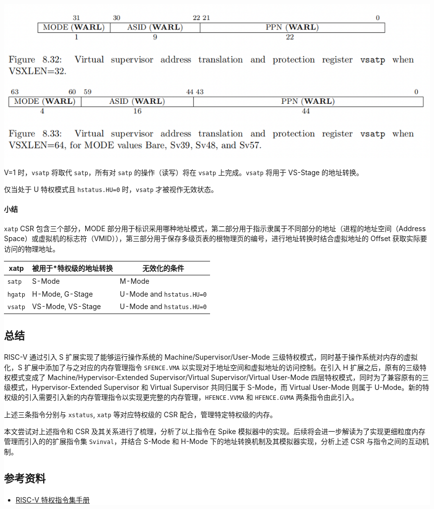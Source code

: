 ![vsatp](/wp-content/uploads/2022/03/riscv-linux/images/riscv-kvm/20220812-mem-virt-rv-1/vsatp.png)

V=1 时，`vsatp` 将取代 `satp`，所有对 `satp` 的操作（读写）将在 `vsatp` 上完成。`vsatp` 将用于 VS-Stage 的地址转换。

仅当处于 U 特权模式且 `hstatus.HU=0` 时，`vsatp` 才被视作无效状态。

#### 小结

`xatp` CSR 包含三个部分，MODE 部分用于标识采用哪种地址模式，第二部分用于指示隶属于不同部分的地址（进程的地址空间（Address Space）或虚拟机的标志符（VMID）），第三部分用于保存多级页表的根物理页的编号，进行地址转换时结合虚拟地址的 Offset 获取实际要访问的物理地址。

| xatp    | 被用于\*特权级的地址转换 | 无效化的条件              |
|---------|--------------------------|---------------------------|
| `satp`  | S-Mode                   | M-Mode                    |
| `hgatp` | H-Mode, G-Stage          | U-Mode and `hstatus.HU=0` |
| `vsatp` | VS-Mode, VS-Stage        | U-Mode and `hstatus.HU=0` |

## 总结

RISC-V 通过引入 S 扩展实现了能够运行操作系统的 Machine/Supervisor/User-Mode 三级特权模式，同时基于操作系统对内存的虚拟化，S 扩展中添加了与之对应的内存管理指令 `SFENCE.VMA` 以实现对于地址空间和虚拟地址的访问控制。在引入 H 扩展之后，原有的三级特权模式变成了 Machine/Hypervisor-Extended Supervisor/Virtual Supervisor/Virtual User-Mode 四层特权模式，同时为了兼容原有的三级模式，Hypervisor-Extended Supervisor 和 Virtual Supervisor 共同归属于 S-Mode，而 Virtual User-Mode 则属于 U-Mode。新的特权级的引入需要引入新的内存管理指令以实现更完整的内存管理，`HFENCE.VVMA` 和 `HFENCE.GVMA` 两条指令由此引入。

上述三条指令分别与 `xstatus`, `xatp` 等对应特权级的 CSR 配合，管理特定特权级的内存。

本文尝试对上述指令和 CSR 及其关系进行了梳理，分析了以上指令在 Spike 模拟器中的实现。后续将会进一步解读为了实现更细粒度内存管理而引入的的扩展指令集 `Svinval`，并结合 S-Mode 和 H-Mode 下的地址转换机制及其模拟器实现，分析上述 CSR 与指令之间的互动机制。

## 参考资料

- [RISC-V 特权指令集手册][2]

[1]: https://gitee.com/tinylab/riscv-linux/blob/master/articles/20220724-riscv-kvm-virt-mode-switch.md
[2]: https://riscv.org/technical/specifications/privileged-isa/
[3]: https://gitee.com/tinylab/riscv-linux/blob/master/articles/20220724-riscv-kvm-virt-mode-switch.md#%E8%BF%94%E5%9B%9E%E6%8C%87%E4%BB%A4%E4%B8%8E%E8%99%9A%E6%8B%9F%E5%8C%96
[004]: https://gitee.com/tinylab/riscv-linux/raw/master/articles/images/riscv-kvm/20220812-mem-virt-rv-1/mermaid-riscv-kvm-mem-virt-1-1.png
[005]: https://gitee.com/tinylab/riscv-linux/raw/master/articles/images/riscv-kvm/20220812-mem-virt-rv-1/mermaid-riscv-kvm-mem-virt-1-2.png
